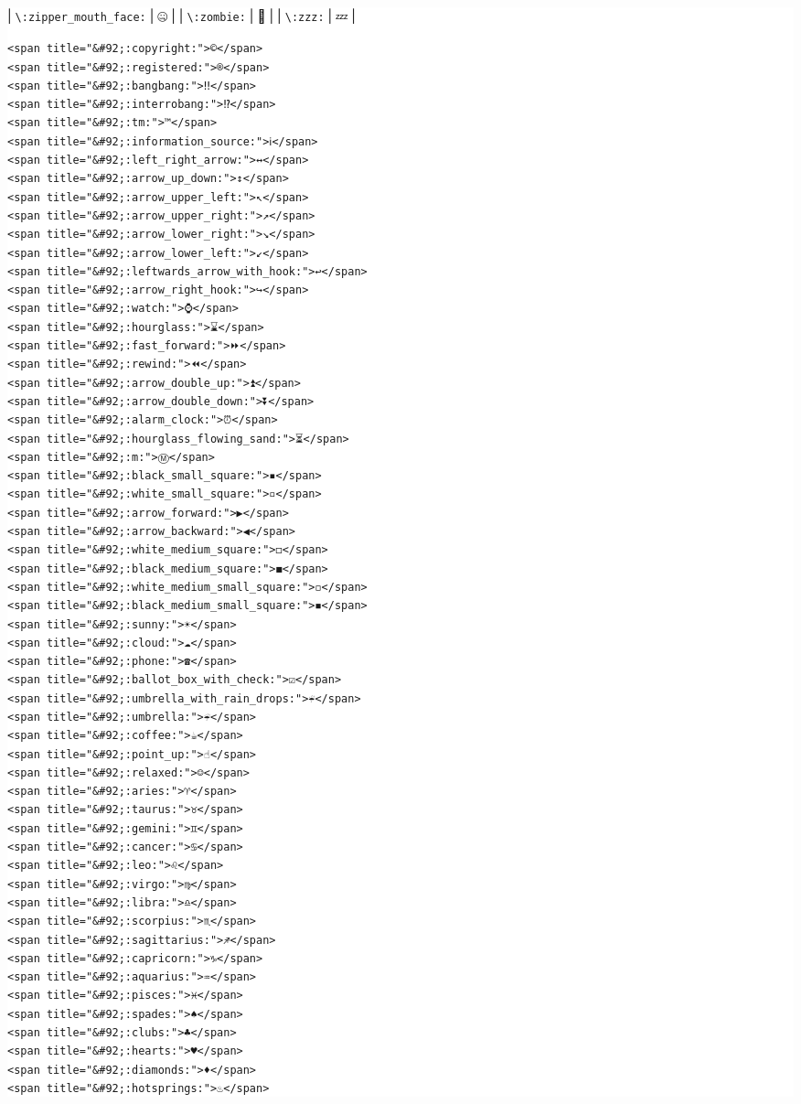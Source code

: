 | `\:zipper_mouth_face:` | 🤐 |
| `\:zombie:` | 🧟 |
| `\:zzz:` | 💤 |

```@raw html
<span title="&#92;:copyright:">©</span>
<span title="&#92;:registered:">®</span>
<span title="&#92;:bangbang:">‼</span>
<span title="&#92;:interrobang:">⁉</span>
<span title="&#92;:tm:">™</span>
<span title="&#92;:information_source:">ℹ</span>
<span title="&#92;:left_right_arrow:">↔</span>
<span title="&#92;:arrow_up_down:">↕</span>
<span title="&#92;:arrow_upper_left:">↖</span>
<span title="&#92;:arrow_upper_right:">↗</span>
<span title="&#92;:arrow_lower_right:">↘</span>
<span title="&#92;:arrow_lower_left:">↙</span>
<span title="&#92;:leftwards_arrow_with_hook:">↩</span>
<span title="&#92;:arrow_right_hook:">↪</span>
<span title="&#92;:watch:">⌚</span>
<span title="&#92;:hourglass:">⌛</span>
<span title="&#92;:fast_forward:">⏩</span>
<span title="&#92;:rewind:">⏪</span>
<span title="&#92;:arrow_double_up:">⏫</span>
<span title="&#92;:arrow_double_down:">⏬</span>
<span title="&#92;:alarm_clock:">⏰</span>
<span title="&#92;:hourglass_flowing_sand:">⏳</span>
<span title="&#92;:m:">Ⓜ</span>
<span title="&#92;:black_small_square:">▪</span>
<span title="&#92;:white_small_square:">▫</span>
<span title="&#92;:arrow_forward:">▶</span>
<span title="&#92;:arrow_backward:">◀</span>
<span title="&#92;:white_medium_square:">◻</span>
<span title="&#92;:black_medium_square:">◼</span>
<span title="&#92;:white_medium_small_square:">◽</span>
<span title="&#92;:black_medium_small_square:">◾</span>
<span title="&#92;:sunny:">☀</span>
<span title="&#92;:cloud:">☁</span>
<span title="&#92;:phone:">☎</span>
<span title="&#92;:ballot_box_with_check:">☑</span>
<span title="&#92;:umbrella_with_rain_drops:">☔</span>
<span title="&#92;:umbrella:">☔</span>
<span title="&#92;:coffee:">☕</span>
<span title="&#92;:point_up:">☝</span>
<span title="&#92;:relaxed:">☺</span>
<span title="&#92;:aries:">♈</span>
<span title="&#92;:taurus:">♉</span>
<span title="&#92;:gemini:">♊</span>
<span title="&#92;:cancer:">♋</span>
<span title="&#92;:leo:">♌</span>
<span title="&#92;:virgo:">♍</span>
<span title="&#92;:libra:">♎</span>
<span title="&#92;:scorpius:">♏</span>
<span title="&#92;:sagittarius:">♐</span>
<span title="&#92;:capricorn:">♑</span>
<span title="&#92;:aquarius:">♒</span>
<span title="&#92;:pisces:">♓</span>
<span title="&#92;:spades:">♠</span>
<span title="&#92;:clubs:">♣</span>
<span title="&#92;:hearts:">♥</span>
<span title="&#92;:diamonds:">♦</span>
<span title="&#92;:hotsprings:">♨</span>
```